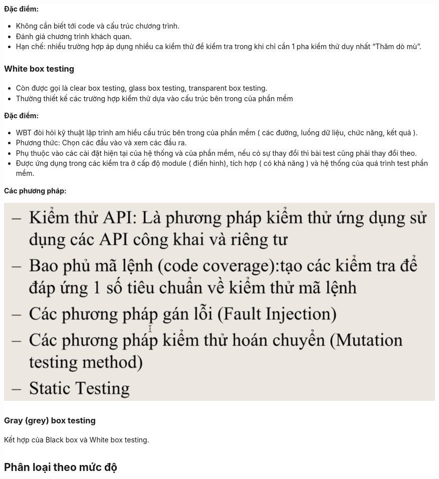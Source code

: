 **Đặc điểm:**
- Không cần biết tới code và cấu trúc chương trình.
- Đánh giá chương trình khách quan.
- Hạn chế: nhiều trường hợp áp dụng nhiều ca kiểm thử để kiểm tra trong khi chỉ cần 1 pha kiểm thử duy nhất  “Thăm dò mù”.

### White box testing

- Còn được gọi là clear box testing, glass box testing, transparent box testing. 
- Thường thiết kế các trường hợp kiểm thử dựa vào cấu trúc bên trong của phần mềm 

**Đặc điểm:**
- WBT đòi hỏi kỹ thuật lập trình am hiểu cấu trúc bên trong của phần mềm ( các đường, luồng dữ liệu, chức năng, kết quả ).
- Phương thức: Chọn các đầu vào và xem các đầu ra.
- Phụ thuộc vào các cài đặt hiện tại của hệ thống và của phần mềm, nếu có sự thay đổi thì bài test cũng phải thay đổi theo.
- Được ứng dụng trong các kiểm tra ở cấp độ module ( điển hình), tích hợp ( có khả năng ) và hệ thống của quá trình test phần mềm.

**Các phương pháp:**

![white_box_testing](/img/2018-06-16-test/WBT_method.png)

### Gray (grey) box testing
Kết hợp của Black box và White box testing.		

## Phân loại theo mức độ